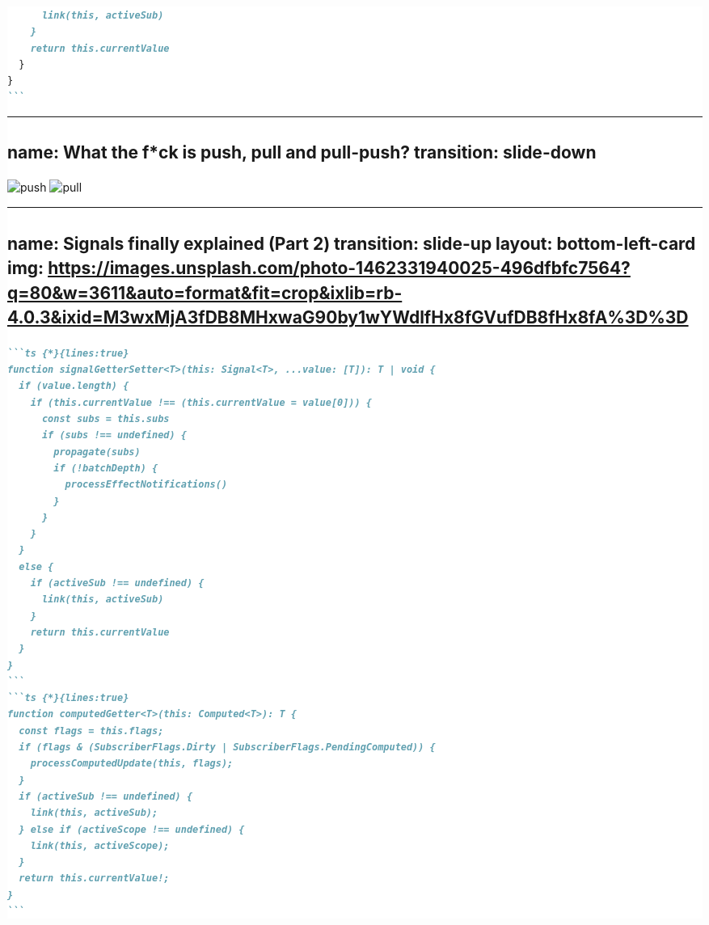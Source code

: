 ````md magic-move
      link(this, activeSub)
    }
    return this.currentValue
  }
}
```
````



---
name: What the f*ck is push, pull and pull-push?
transition: slide-down
---

<div class="flex">
  <img v-click src="/push.png" alt="push" class="w-1/2" />

  <img v-click src="/pull.png" alt="pull" class="w-1/2" />
</div>

---
name: Signals finally explained (Part 2)
transition: slide-up
layout: bottom-left-card
img: https://images.unsplash.com/photo-1462331940025-496dfbfc7564?q=80&w=3611&auto=format&fit=crop&ixlib=rb-4.0.3&ixid=M3wxMjA3fDB8MHxwaG90by1wYWdlfHx8fGVufDB8fHx8fA%3D%3D
---

````md magic-move
```ts {*}{lines:true}
function signalGetterSetter<T>(this: Signal<T>, ...value: [T]): T | void {
  if (value.length) {
    if (this.currentValue !== (this.currentValue = value[0])) {
      const subs = this.subs
      if (subs !== undefined) {
        propagate(subs)
        if (!batchDepth) {
          processEffectNotifications()
        }
      }
    }
  }
  else {
    if (activeSub !== undefined) {
      link(this, activeSub)
    }
    return this.currentValue
  }
}
```
```ts {*}{lines:true}
function computedGetter<T>(this: Computed<T>): T {
  const flags = this.flags;
  if (flags & (SubscriberFlags.Dirty | SubscriberFlags.PendingComputed)) {
    processComputedUpdate(this, flags);
  }
  if (activeSub !== undefined) {
    link(this, activeSub);
  } else if (activeScope !== undefined) {
    link(this, activeScope);
  }
  return this.currentValue!;
}
```
````